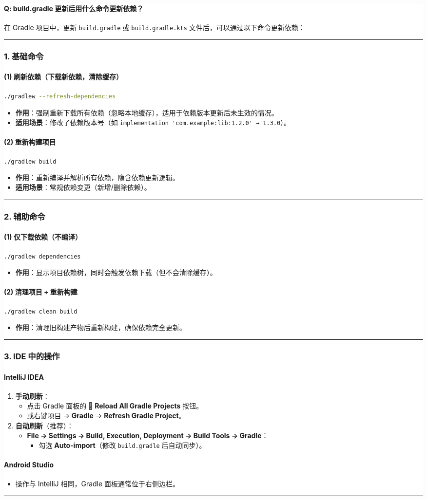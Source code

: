 
#### Q: build.gradle 更新后用什么命令更新依赖？

在 Gradle 项目中，更新 `build.gradle` 或 `build.gradle.kts` 文件后，可以通过以下命令更新依赖：

---

### **1. 基础命令**
#### **(1) 刷新依赖（下载新依赖，清除缓存）**
```bash
./gradlew --refresh-dependencies
```
- **作用**：强制重新下载所有依赖（忽略本地缓存），适用于依赖版本更新后未生效的情况。
- **适用场景**：修改了依赖版本号（如 `implementation 'com.example:lib:1.2.0' → 1.3.0`）。

#### **(2) 重新构建项目**
```bash
./gradlew build
```
- **作用**：重新编译并解析所有依赖，隐含依赖更新逻辑。
- **适用场景**：常规依赖变更（新增/删除依赖）。

---

### **2. 辅助命令**
#### **(1) 仅下载依赖（不编译）**
```bash
./gradlew dependencies
```
- **作用**：显示项目依赖树，同时会触发依赖下载（但不会清除缓存）。

#### **(2) 清理项目 + 重新构建**
```bash
./gradlew clean build
```
- **作用**：清理旧构建产物后重新构建，确保依赖完全更新。

---

### **3. IDE 中的操作**
#### **IntelliJ IDEA**
1. **手动刷新**：
   - 点击 Gradle 面板的 🔄 **Reload All Gradle Projects** 按钮。
   - 或右键项目 → **Gradle** → **Refresh Gradle Project**。
2. **自动刷新**（推荐）：
   - **File → Settings → Build, Execution, Deployment → Build Tools → Gradle**：
     - 勾选 **Auto-import**（修改 `build.gradle` 后自动同步）。

#### **Android Studio**
- 操作与 IntelliJ 相同，Gradle 面板通常位于右侧边栏。

---
